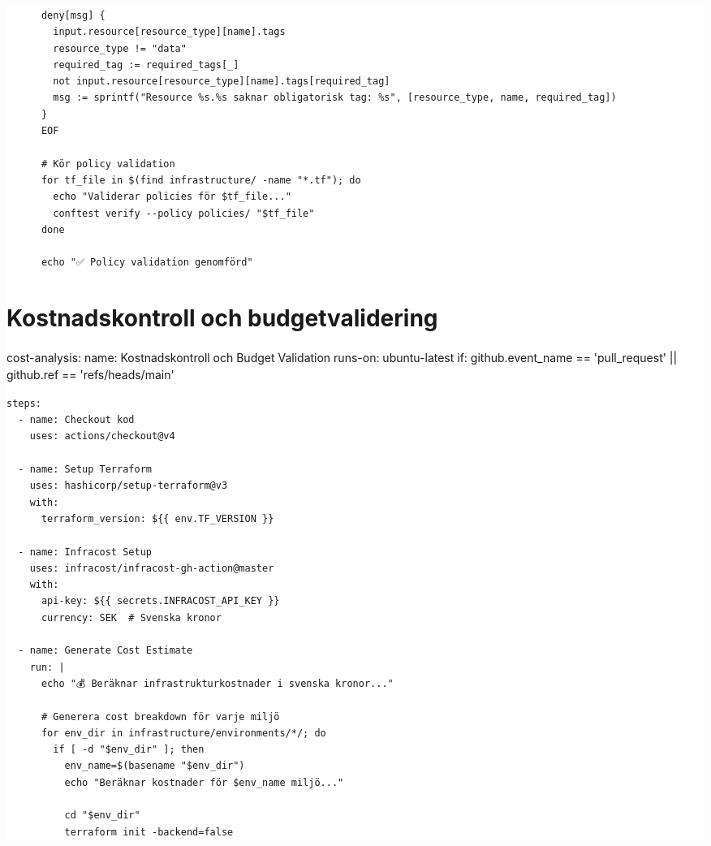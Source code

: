           deny[msg] {
            input.resource[resource_type][name].tags
            resource_type != "data"
            required_tag := required_tags[_]
            not input.resource[resource_type][name].tags[required_tag]
            msg := sprintf("Resource %s.%s saknar obligatorisk tag: %s", [resource_type, name, required_tag])
          }
          EOF
          
          # Kör policy validation
          for tf_file in $(find infrastructure/ -name "*.tf"); do
            echo "Validerar policies för $tf_file..."
            conftest verify --policy policies/ "$tf_file"
          done
          
          echo "✅ Policy validation genomförd"

  # Kostnadskontroll och budgetvalidering
  cost-analysis:
    name: Kostnadskontroll och Budget Validation
    runs-on: ubuntu-latest
    if: github.event_name == 'pull_request' || github.ref == 'refs/heads/main'
    
    steps:
      - name: Checkout kod
        uses: actions/checkout@v4
      
      - name: Setup Terraform
        uses: hashicorp/setup-terraform@v3
        with:
          terraform_version: ${{ env.TF_VERSION }}
      
      - name: Infracost Setup
        uses: infracost/infracost-gh-action@master
        with:
          api-key: ${{ secrets.INFRACOST_API_KEY }}
          currency: SEK  # Svenska kronor
      
      - name: Generate Cost Estimate
        run: |
          echo "💰 Beräknar infrastrukturkostnader i svenska kronor..."
          
          # Generera cost breakdown för varje miljö
          for env_dir in infrastructure/environments/*/; do
            if [ -d "$env_dir" ]; then
              env_name=$(basename "$env_dir")
              echo "Beräknar kostnader för $env_name miljö..."
              
              cd "$env_dir"
              terraform init -backend=false
              
